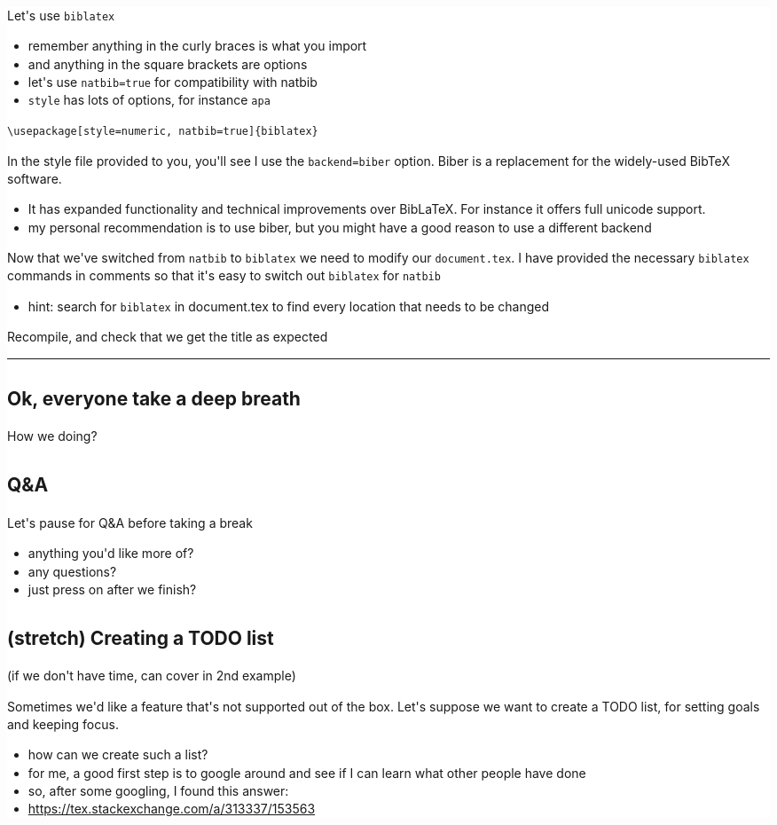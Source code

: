 Let's use `biblatex`
  - remember anything in the curly braces is what you import
  - and anything in the square brackets are options
  - let's use `natbib=true` for compatibility with natbib
  - `style` has lots of options, for instance `apa`

```
\usepackage[style=numeric, natbib=true]{biblatex}
```

In the style file provided to you, you'll see I use the
`backend=biber` option. Biber is a replacement 
for the widely-used BibTeX software. 
 - It has expanded functionality and technical improvements 
   over BibLaTeX. For instance it offers
   full unicode support.
 - my personal recommendation is to use biber, but you might have 
   a good reason to use a different backend


Now that we've switched from `natbib` to `biblatex` we need to 
modify our `document.tex`. I have provided the necessary
`biblatex` commands in comments so that it's easy to 
switch out `biblatex` for `natbib`

- hint: search for `biblatex` in document.tex to find every 
  location that needs to be changed

Recompile, and check that we get the title as expected

---

## Ok, everyone take a deep breath

How we doing?


## Q&A

Let's pause for Q&A before taking a break

- anything you'd like more of?
- any questions?
- just press on after we finish?

## (stretch) Creating a TODO list

(if we don't have time, can cover in 2nd example)

Sometimes we'd like a feature that's not supported out of the box.
Let's suppose we want to create a TODO list, for setting goals and 
keeping focus.

- how can we create such a list?
- for me, a good first step is to google around and see if I can learn 
  what other people have done
- so, after some googling, I found this answer:
- https://tex.stackexchange.com/a/313337/153563
